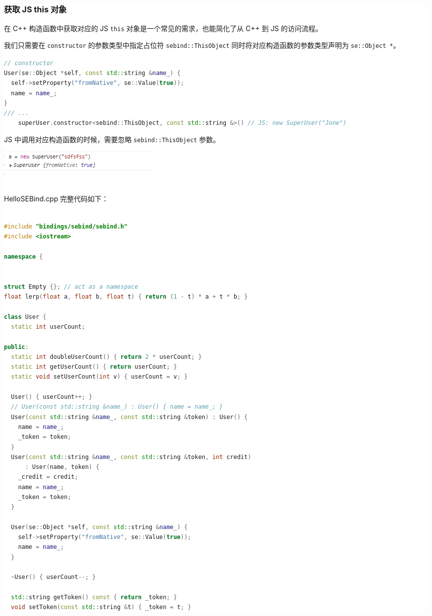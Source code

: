 ### 获取 JS this 对象

在 C++ 构造函数中获取对应的 JS `this` 对象是一个常见的需求，也能简化了从 C++ 到 JS 的访问流程。

我们只需要在 `constructor` 的参数类型中指定占位符 `sebind::ThisObject` 同时将对应构造函数的参数类型声明为 `se::Object *`。

```cpp
// constructor
User(se::Object *self, const std::string &name_) {
  self->setProperty("fromNative", se::Value(true));
  name = name_;
}
/// ...
    superUser.constructor<sebind::ThisObject, const std::string &>() // JS: new SuperUser("Jone")
``` 
JS 中调用对应构造函数的时候，需要忽略 `sebind::ThisObject` 参数。

![sebind::ThisObject](./sebind/thisobject_placeholder.png)

HelloSEBind.cpp 完整代码如下：

```cpp

#include "bindings/sebind/sebind.h"
#include <iostream>

namespace {


struct Empty {}; // act as a namespace
float lerp(float a, float b, float t) { return (1 - t) * a + t * b; }

class User {
  static int userCount;

public:
  static int doubleUserCount() { return 2 * userCount; }
  static int getUserCount() { return userCount; }
  static void setUserCount(int v) { userCount = v; }

  User() { userCount++; }
  // User(const std::string &name_) : User() { name = name_; }
  User(const std::string &name_, const std::string &token) : User() {
    name = name_;
    _token = token;
  }
  User(const std::string &name_, const std::string &token, int credit)
      : User(name, token) {
    _credit = credit;
    name = name_;
    _token = token;
  }

  User(se::Object *self, const std::string &name_) {
    self->setProperty("fromNative", se::Value(true));
    name = name_;
  }

  ~User() { userCount--; }

  std::string getToken() const { return _token; }
  void setToken(const std::string &t) { _token = t; }
```